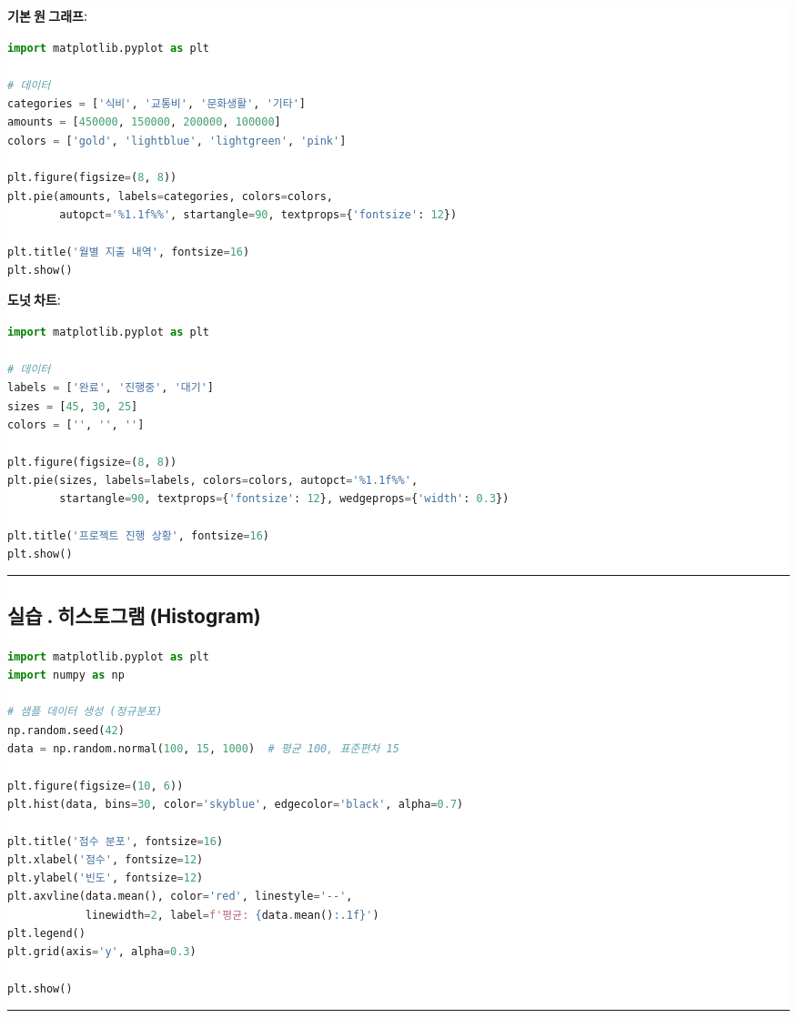 **기본 원 그래프**:
```python
import matplotlib.pyplot as plt

# 데이터
categories = ['식비', '교통비', '문화생활', '기타']
amounts = [450000, 150000, 200000, 100000]
colors = ['gold', 'lightblue', 'lightgreen', 'pink']

plt.figure(figsize=(8, 8))
plt.pie(amounts, labels=categories, colors=colors,
        autopct='%1.1f%%', startangle=90, textprops={'fontsize': 12})

plt.title('월별 지출 내역', fontsize=16)
plt.show()
```

**도넛 차트**:
```python
import matplotlib.pyplot as plt

# 데이터
labels = ['완료', '진행중', '대기']
sizes = [45, 30, 25]
colors = ['', '', '']

plt.figure(figsize=(8, 8))
plt.pie(sizes, labels=labels, colors=colors, autopct='%1.1f%%',
        startangle=90, textprops={'fontsize': 12}, wedgeprops={'width': 0.3})

plt.title('프로젝트 진행 상황', fontsize=16)
plt.show()
```

---

## 실습 . 히스토그램 (Histogram)

```python
import matplotlib.pyplot as plt
import numpy as np

# 샘플 데이터 생성 (정규분포)
np.random.seed(42)
data = np.random.normal(100, 15, 1000)  # 평균 100, 표준편차 15

plt.figure(figsize=(10, 6))
plt.hist(data, bins=30, color='skyblue', edgecolor='black', alpha=0.7)

plt.title('점수 분포', fontsize=16)
plt.xlabel('점수', fontsize=12)
plt.ylabel('빈도', fontsize=12)
plt.axvline(data.mean(), color='red', linestyle='--',
            linewidth=2, label=f'평균: {data.mean():.1f}')
plt.legend()
plt.grid(axis='y', alpha=0.3)

plt.show()
```

---